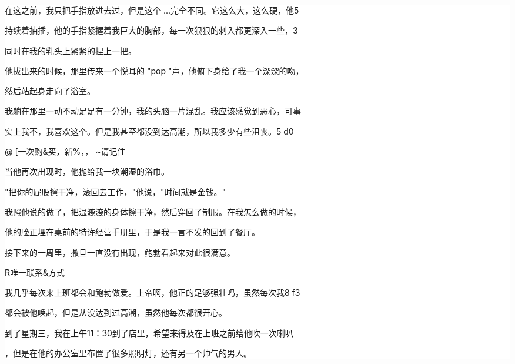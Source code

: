 
在这之前，我只把手指放进去过，但是这个 ...完全不同。它这么大，这么硬，他5



持续着抽插，他的手指紧握着我巨大的胸部，每一次狠狠的刺入都更深入一些，3



同时在我的乳头上紧紧的捏上一把。



他拔出来的时候，那里传来一个悦耳的 "pop "声，他俯下身给了我一个深深的吻，



然后站起身走向了浴室。





我躺在那里一动不动足足有一分钟，我的头脑一片混乱。我应该感觉到恶心，可事



实上我不，我喜欢这个。但是我甚至都没到达高潮，所以我多少有些沮丧。5 d0

@ [一次购&买，新%，， ~请记住



当他再次出现时，他抛给我一块潮湿的浴巾。





"把你的屁股擦干净，滚回去工作，"他说，"时间就是金钱。"



我照他说的做了，把湿漉漉的身体擦干净，然后穿回了制服。在我怎么做的时候，



他的脸正埋在桌前的特许经营手册里，于是我一言不发的回到了餐厅。



接下来的一周里，撒旦一直没有出现，鲍勃看起来对此很满意。



R唯一联系&方式



我几乎每次来上班都会和鲍勃做爱。上帝啊，他正的足够强壮吗，虽然每次我8 f3



都会被他唤起，但是从没达到过高潮，虽然他每次都很开心。





到了星期三，我在上午11：30到了店里，希望来得及在上班之前给他吹一次喇叭



，但是在他的办公室里布置了很多照明灯，还有另一个帅气的男人。



